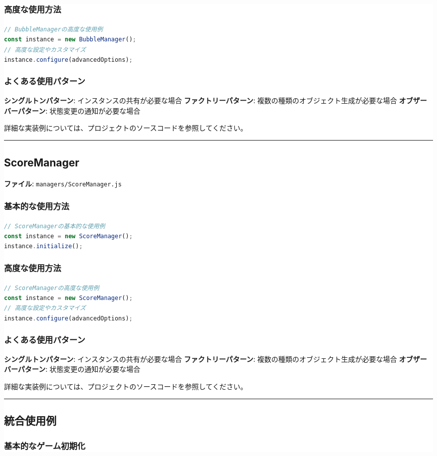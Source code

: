 ### 高度な使用方法

```javascript
// BubbleManagerの高度な使用例
const instance = new BubbleManager();
// 高度な設定やカスタマイズ
instance.configure(advancedOptions);
```

### よくある使用パターン

**シングルトンパターン**: インスタンスの共有が必要な場合
**ファクトリーパターン**: 複数の種類のオブジェクト生成が必要な場合
**オブザーバーパターン**: 状態変更の通知が必要な場合

詳細な実装例については、プロジェクトのソースコードを参照してください。

---

## ScoreManager

**ファイル**: `managers/ScoreManager.js`

### 基本的な使用方法

```javascript
// ScoreManagerの基本的な使用例
const instance = new ScoreManager();
instance.initialize();
```

### 高度な使用方法

```javascript
// ScoreManagerの高度な使用例
const instance = new ScoreManager();
// 高度な設定やカスタマイズ
instance.configure(advancedOptions);
```

### よくある使用パターン

**シングルトンパターン**: インスタンスの共有が必要な場合
**ファクトリーパターン**: 複数の種類のオブジェクト生成が必要な場合
**オブザーバーパターン**: 状態変更の通知が必要な場合

詳細な実装例については、プロジェクトのソースコードを参照してください。

---

## 統合使用例

### 基本的なゲーム初期化
